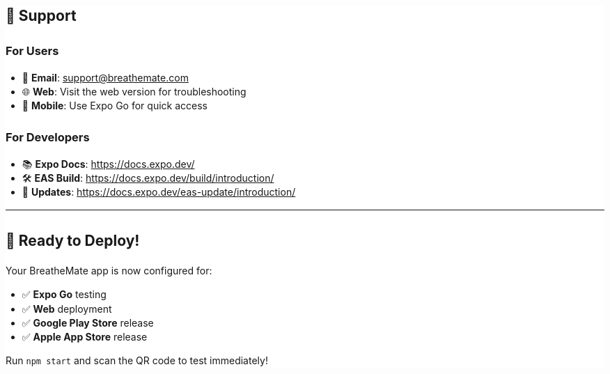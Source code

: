 ## 🤝 Support

### For Users
- 📧 **Email**: support@breathemate.com
- 🌐 **Web**: Visit the web version for troubleshooting
- 📱 **Mobile**: Use Expo Go for quick access

### For Developers
- 📚 **Expo Docs**: https://docs.expo.dev/
- 🛠️ **EAS Build**: https://docs.expo.dev/build/introduction/
- 🔄 **Updates**: https://docs.expo.dev/eas-update/introduction/

---

## 🎉 Ready to Deploy!

Your BreatheMate app is now configured for:
- ✅ **Expo Go** testing
- ✅ **Web** deployment  
- ✅ **Google Play Store** release
- ✅ **Apple App Store** release

Run `npm start` and scan the QR code to test immediately!